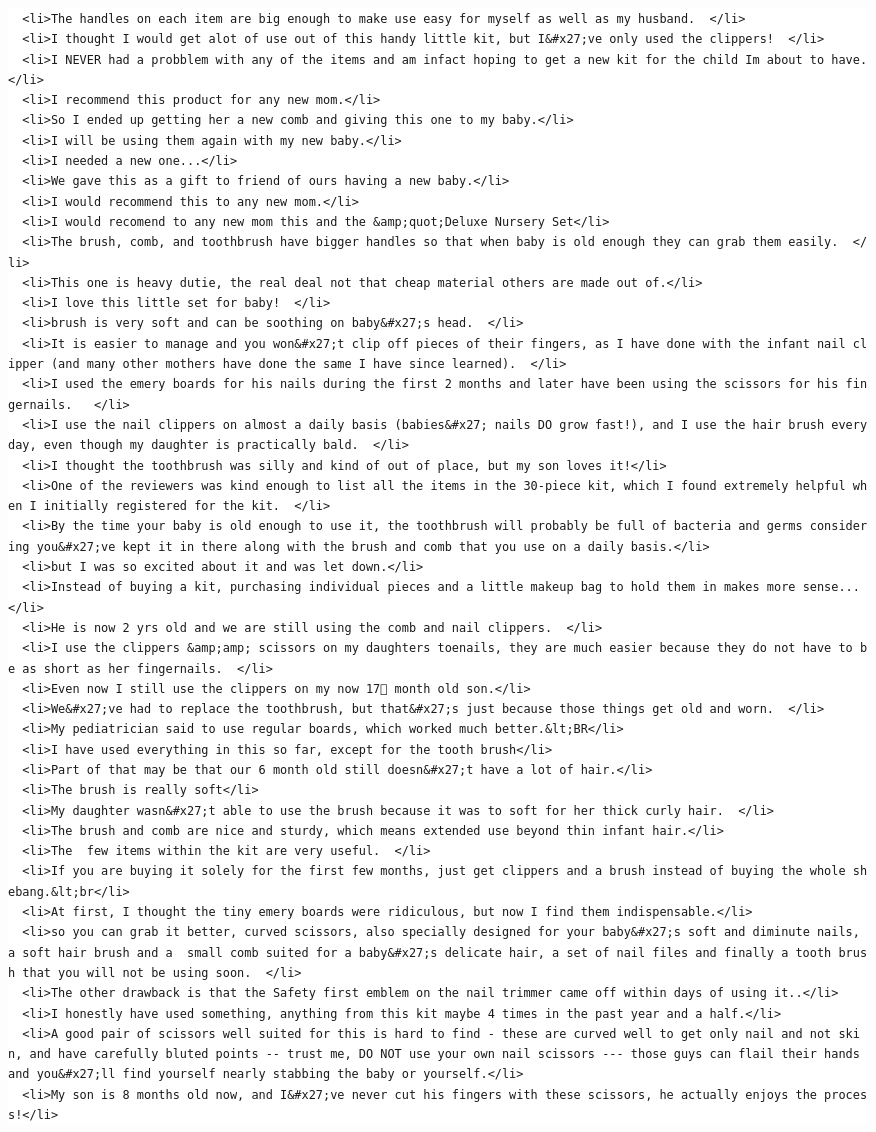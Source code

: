       <li>The handles on each item are big enough to make use easy for myself as well as my husband.  </li>
      <li>I thought I would get alot of use out of this handy little kit, but I&#x27;ve only used the clippers!  </li>
      <li>I NEVER had a probblem with any of the items and am infact hoping to get a new kit for the child Im about to have.</li>
      <li>I recommend this product for any new mom.</li>
      <li>So I ended up getting her a new comb and giving this one to my baby.</li>
      <li>I will be using them again with my new baby.</li>
      <li>I needed a new one...</li>
      <li>We gave this as a gift to friend of ours having a new baby.</li>
      <li>I would recommend this to any new mom.</li>
      <li>I would recomend to any new mom this and the &amp;quot;Deluxe Nursery Set</li>
      <li>The brush, comb, and toothbrush have bigger handles so that when baby is old enough they can grab them easily.  </li>
      <li>This one is heavy dutie, the real deal not that cheap material others are made out of.</li>
      <li>I love this little set for baby!  </li>
      <li>brush is very soft and can be soothing on baby&#x27;s head.  </li>
      <li>It is easier to manage and you won&#x27;t clip off pieces of their fingers, as I have done with the infant nail clipper (and many other mothers have done the same I have since learned).  </li>
      <li>I used the emery boards for his nails during the first 2 months and later have been using the scissors for his fingernails.   </li>
      <li>I use the nail clippers on almost a daily basis (babies&#x27; nails DO grow fast!), and I use the hair brush every day, even though my daughter is practically bald.  </li>
      <li>I thought the toothbrush was silly and kind of out of place, but my son loves it!</li>
      <li>One of the reviewers was kind enough to list all the items in the 30-piece kit, which I found extremely helpful when I initially registered for the kit.  </li>
      <li>By the time your baby is old enough to use it, the toothbrush will probably be full of bacteria and germs considering you&#x27;ve kept it in there along with the brush and comb that you use on a daily basis.</li>
      <li>but I was so excited about it and was let down.</li>
      <li>Instead of buying a kit, purchasing individual pieces and a little makeup bag to hold them in makes more sense...</li>
      <li>He is now 2 yrs old and we are still using the comb and nail clippers.  </li>
      <li>I use the clippers &amp;amp; scissors on my daughters toenails, they are much easier because they do not have to be as short as her fingernails.  </li>
      <li>Even now I still use the clippers on my now 17 month old son.</li>
      <li>We&#x27;ve had to replace the toothbrush, but that&#x27;s just because those things get old and worn.  </li>
      <li>My pediatrician said to use regular boards, which worked much better.&lt;BR</li>
      <li>I have used everything in this so far, except for the tooth brush</li>
      <li>Part of that may be that our 6 month old still doesn&#x27;t have a lot of hair.</li>
      <li>The brush is really soft</li>
      <li>My daughter wasn&#x27;t able to use the brush because it was to soft for her thick curly hair.  </li>
      <li>The brush and comb are nice and sturdy, which means extended use beyond thin infant hair.</li>
      <li>The  few items within the kit are very useful.  </li>
      <li>If you are buying it solely for the first few months, just get clippers and a brush instead of buying the whole shebang.&lt;br</li>
      <li>At first, I thought the tiny emery boards were ridiculous, but now I find them indispensable.</li>
      <li>so you can grab it better, curved scissors, also specially designed for your baby&#x27;s soft and diminute nails, a soft hair brush and a  small comb suited for a baby&#x27;s delicate hair, a set of nail files and finally a tooth brush that you will not be using soon.  </li>
      <li>The other drawback is that the Safety first emblem on the nail trimmer came off within days of using it..</li>
      <li>I honestly have used something, anything from this kit maybe 4 times in the past year and a half.</li>
      <li>A good pair of scissors well suited for this is hard to find - these are curved well to get only nail and not skin, and have carefully bluted points -- trust me, DO NOT use your own nail scissors --- those guys can flail their hands and you&#x27;ll find yourself nearly stabbing the baby or yourself.</li>
      <li>My son is 8 months old now, and I&#x27;ve never cut his fingers with these scissors, he actually enjoys the process!</li>